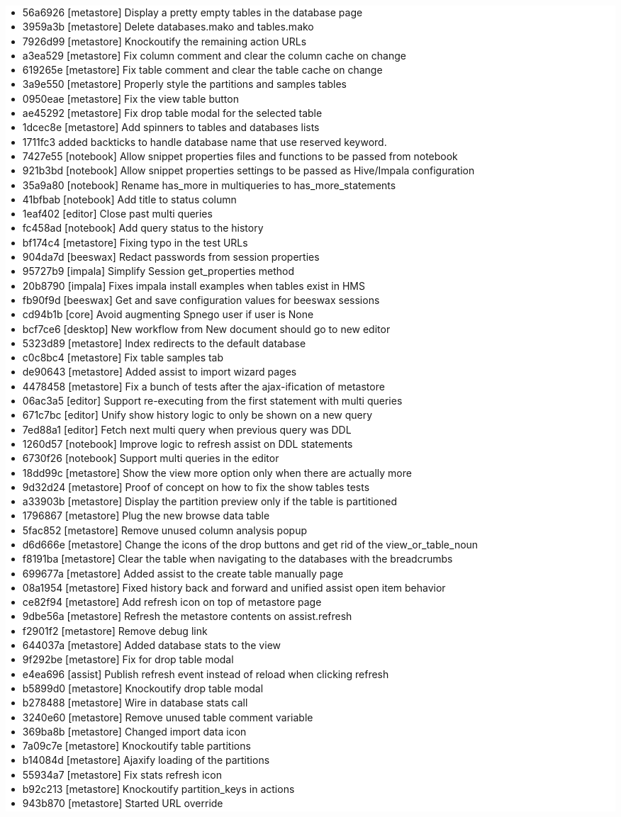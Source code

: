 * 56a6926 [metastore] Display a pretty empty tables in the database page
* 3959a3b [metastore] Delete databases.mako and tables.mako
* 7926d99 [metastore] Knockoutify the remaining action URLs
* a3ea529 [metastore] Fix column comment and clear the column cache on change
* 619265e [metastore] Fix table comment and clear the table cache on change
* 3a9e550 [metastore] Properly style the partitions and samples tables
* 0950eae [metastore] Fix the view table button
* ae45292 [metastore] Fix drop table modal for the selected table
* 1dcec8e [metastore] Add spinners to tables and databases lists
* 1711fc3 added backticks to handle database name that use reserved keyword.
* 7427e55 [notebook] Allow snippet properties files and functions to be passed from notebook
* 921b3bd [notebook] Allow snippet properties settings to be passed as Hive/Impala configuration
* 35a9a80 [notebook] Rename has_more in multiqueries to has_more_statements
* 41bfbab [notebook] Add title to status column
* 1eaf402 [editor] Close past multi queries
* fc458ad [notebook] Add query status to the history
* bf174c4 [metastore] Fixing typo in the test URLs
* 904da7d [beeswax] Redact passwords from session properties
* 95727b9 [impala] Simplify Session get_properties method
* 20b8790 [impala] Fixes impala install examples when tables exist in HMS
* fb90f9d [beeswax] Get and save configuration values for beeswax sessions
* cd94b1b [core] Avoid augmenting Spnego user if user is None
* bcf7ce6 [desktop] New workflow from New document should go to new editor
* 5323d89 [metastore] Index redirects to the default database
* c0c8bc4 [metastore] Fix table samples tab
* de90643 [metastore] Added assist to import wizard pages
* 4478458 [metastore] Fix a bunch of tests after the ajax-ification of metastore
* 06ac3a5 [editor] Support re-executing from the first statement with multi queries
* 671c7bc [editor] Unify show history logic to only be shown on a new query
* 7ed88a1 [editor] Fetch next multi query when previous query was DDL
* 1260d57 [notebook] Improve logic to refresh assist on DDL statements
* 6730f26 [notebook] Support multi queries in the editor
* 18dd99c [metastore] Show the view more option only when there are actually more
* 9d32d24 [metastore] Proof of concept on how to fix the show tables tests
* a33903b [metastore] Display the partition preview only if the table is partitioned
* 1796867 [metastore] Plug the new browse data table
* 5fac852 [metastore] Remove unused column analysis popup
* d6d666e [metastore] Change the icons of the drop buttons and get rid of the view_or_table_noun
* f8191ba [metastore] Clear the table when navigating to the databases with the breadcrumbs
* 699677a [metastore] Added assist to the create table manually page
* 08a1954 [metastore] Fixed history back and forward and unified assist open item behavior
* ce82f94 [metastore] Add refresh icon on top of metastore page
* 9dbe56a [metastore] Refresh the metastore contents on assist.refresh
* f2901f2 [metastore] Remove debug link
* 644037a [metastore] Added database stats to the view
* 9f292be [metastore] Fix for drop table modal
* e4ea696 [assist] Publish refresh event instead of reload when clicking refresh
* b5899d0 [metastore] Knockoutify drop table modal
* b278488 [metastore] Wire in database stats call
* 3240e60 [metastore] Remove unused table comment variable
* 369ba8b [metastore] Changed import data icon
* 7a09c7e [metastore] Knockoutify table partitions
* b14084d [metastore] Ajaxify loading of the partitions
* 55934a7 [metastore] Fix stats refresh icon
* b92c213 [metastore] Knockoutify partition_keys in actions
* 943b870 [metastore] Started URL override
